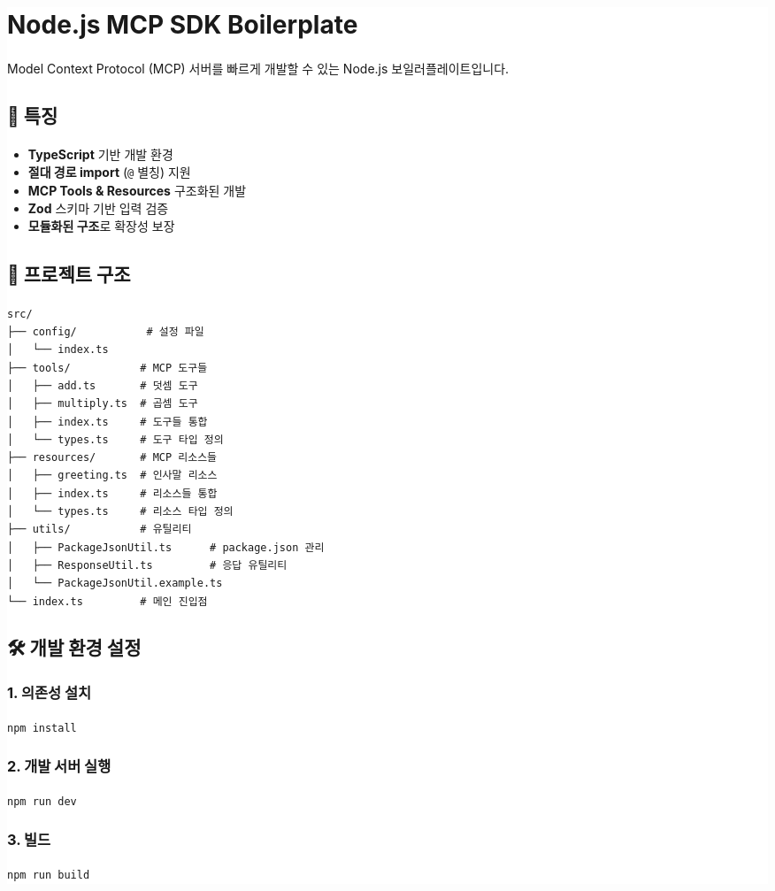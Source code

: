 # Node.js MCP SDK Boilerplate

Model Context Protocol (MCP) 서버를 빠르게 개발할 수 있는 Node.js 보일러플레이트입니다.

## 🚀 특징

- **TypeScript** 기반 개발 환경
- **절대 경로 import** (`@` 별칭) 지원
- **MCP Tools & Resources** 구조화된 개발
- **Zod** 스키마 기반 입력 검증
- **모듈화된 구조**로 확장성 보장

## 📁 프로젝트 구조

```
src/
├── config/           # 설정 파일
│   └── index.ts
├── tools/           # MCP 도구들
│   ├── add.ts       # 덧셈 도구
│   ├── multiply.ts  # 곱셈 도구
│   ├── index.ts     # 도구들 통합
│   └── types.ts     # 도구 타입 정의
├── resources/       # MCP 리소스들
│   ├── greeting.ts  # 인사말 리소스
│   ├── index.ts     # 리소스들 통합
│   └── types.ts     # 리소스 타입 정의
├── utils/           # 유틸리티
│   ├── PackageJsonUtil.ts      # package.json 관리
│   ├── ResponseUtil.ts         # 응답 유틸리티
│   └── PackageJsonUtil.example.ts
└── index.ts         # 메인 진입점
```

## 🛠️ 개발 환경 설정

### 1. 의존성 설치
```bash
npm install
```

### 2. 개발 서버 실행
```bash
npm run dev
```

### 3. 빌드
```bash
npm run build
```
